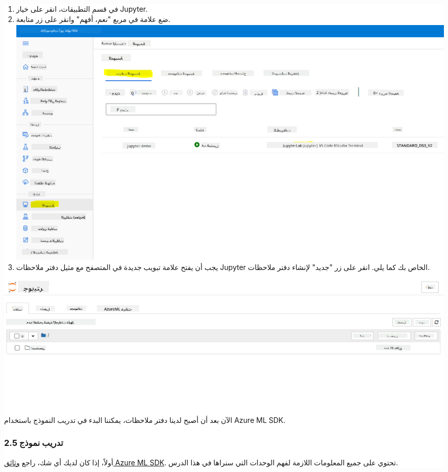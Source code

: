 1. في قسم التطبيقات، انقر على خيار Jupyter. 
2. ضع علامة في مربع "نعم، أفهم" وانقر على زر متابعة.
![دفتر ملاحظات 1](../../../../translated_images/notebook-1.12998af7b02c83f536c11b3aeba561be16e0f05e94146600728ec64270ce1105.ar.png)
3. يجب أن يفتح علامة تبويب جديدة في المتصفح مع مثيل دفتر ملاحظات Jupyter الخاص بك كما يلي. انقر على زر "جديد" لإنشاء دفتر ملاحظات.

![دفتر ملاحظات 2](../../../../translated_images/notebook-2.9a657c037e34f1cf26c0212f5ee9e2da8545b3e107c7682c55114e494167a8aa.ar.png)

الآن بعد أن أصبح لدينا دفتر ملاحظات، يمكننا البدء في تدريب النموذج باستخدام Azure ML SDK.

### 2.5 تدريب نموذج

أولاً، إذا كان لديك أي شك، راجع [وثائق Azure ML SDK](https://docs.microsoft.com/python/api/overview/azure/ml?WT.mc_id=academic-77958-bethanycheum&ocid=AID3041109). تحتوي على جميع المعلومات اللازمة لفهم الوحدات التي سنراها في هذا الدرس.
